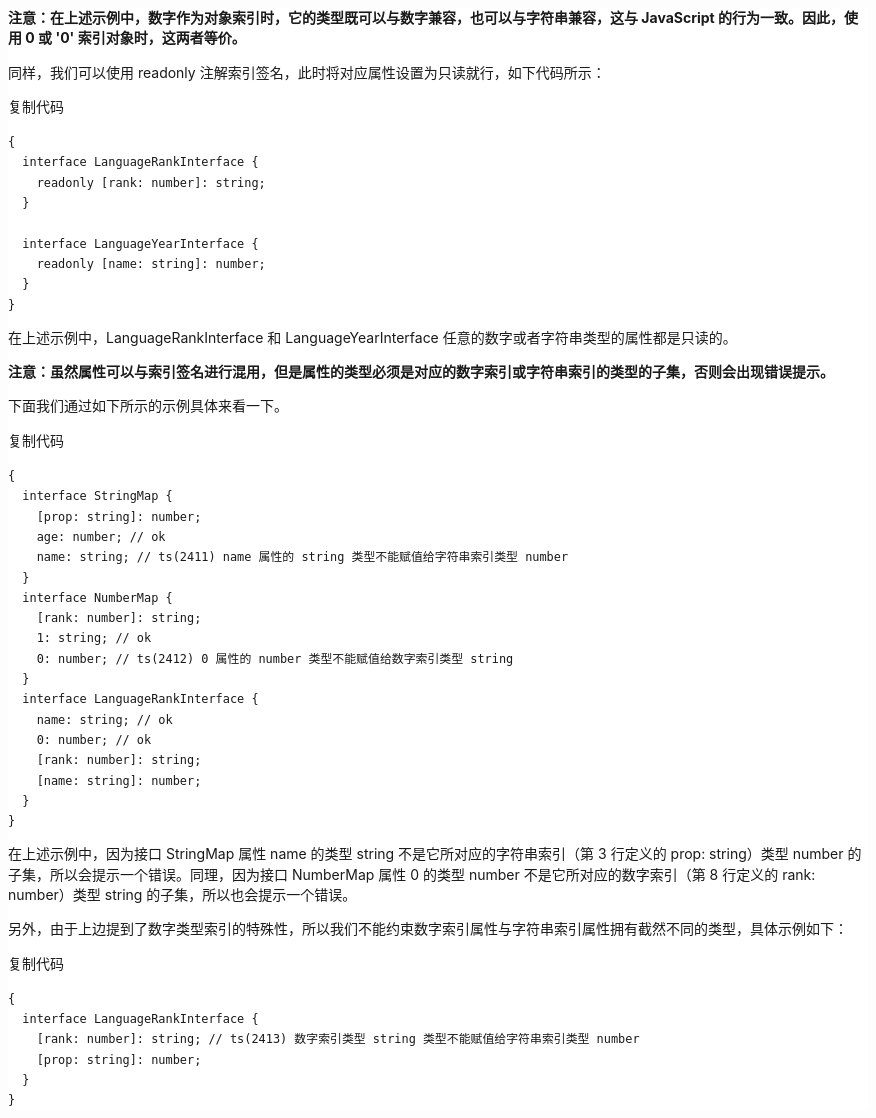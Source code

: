 **注意：在上述示例中，数字作为对象索引时，它的类型既可以与数字兼容，也可以与字符串兼容，这与 JavaScript 的行为一致。因此，使用 0 或 '0' 索引对象时，这两者等价。**

同样，我们可以使用 readonly 注解索引签名，此时将对应属性设置为只读就行，如下代码所示：

复制代码

```
{
  interface LanguageRankInterface {
    readonly [rank: number]: string;
  }
  
  interface LanguageYearInterface {
    readonly [name: string]: number;
  }
} 
```

在上述示例中，LanguageRankInterface 和 LanguageYearInterface 任意的数字或者字符串类型的属性都是只读的。

**注意：虽然属性可以与索引签名进行混用，但是属性的类型必须是对应的数字索引或字符串索引的类型的子集，否则会出现错误提示。**

下面我们通过如下所示的示例具体来看一下。

复制代码

```
{
  interface StringMap {
    [prop: string]: number;
    age: number; // ok
    name: string; // ts(2411) name 属性的 string 类型不能赋值给字符串索引类型 number
  }
  interface NumberMap {
    [rank: number]: string;
    1: string; // ok
    0: number; // ts(2412) 0 属性的 number 类型不能赋值给数字索引类型 string
  }
  interface LanguageRankInterface {
    name: string; // ok
    0: number; // ok
    [rank: number]: string;
    [name: string]: number;
  }
}
```

在上述示例中，因为接口 StringMap 属性 name 的类型 string 不是它所对应的字符串索引（第 3 行定义的 prop: string）类型 number 的子集，所以会提示一个错误。同理，因为接口 NumberMap 属性 0 的类型 number 不是它所对应的数字索引（第 8 行定义的 rank: number）类型 string 的子集，所以也会提示一个错误。

另外，由于上边提到了数字类型索引的特殊性，所以我们不能约束数字索引属性与字符串索引属性拥有截然不同的类型，具体示例如下：

复制代码

```
{
  interface LanguageRankInterface {
    [rank: number]: string; // ts(2413) 数字索引类型 string 类型不能赋值给字符串索引类型 number
    [prop: string]: number;
  }
}
```
